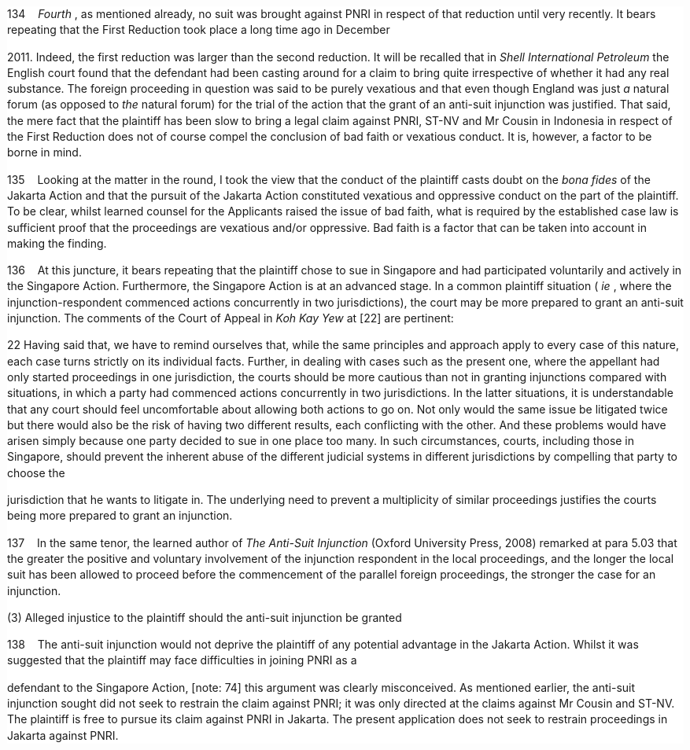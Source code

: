 134    _Fourth_ , as mentioned already, no suit was brought against PNRI in respect of that reduction until very recently. It bears repeating that the First Reduction took place a long time ago in December 

2011\. Indeed, the first reduction was larger than the second reduction. It will be recalled that in _Shell International Petroleum_ the English court found that the defendant had been casting around for a claim to bring quite irrespective of whether it had any real substance. The foreign proceeding in question was said to be purely vexatious and that even though England was just _a_ natural forum (as opposed to _the_ natural forum) for the trial of the action that the grant of an anti-suit injunction was justified. That said, the mere fact that the plaintiff has been slow to bring a legal claim against PNRI, ST-NV and Mr Cousin in Indonesia in respect of the First Reduction does not of course compel the conclusion of bad faith or vexatious conduct. It is, however, a factor to be borne in mind. 

135    Looking at the matter in the round, I took the view that the conduct of the plaintiff casts doubt on the _bona fides_ of the Jakarta Action and that the pursuit of the Jakarta Action constituted vexatious and oppressive conduct on the part of the plaintiff. To be clear, whilst learned counsel for the Applicants raised the issue of bad faith, what is required by the established case law is sufficient proof that the proceedings are vexatious and/or oppressive. Bad faith is a factor that can be taken into account in making the finding. 

136    At this juncture, it bears repeating that the plaintiff chose to sue in Singapore and had participated voluntarily and actively in the Singapore Action. Furthermore, the Singapore Action is at an advanced stage. In a common plaintiff situation ( _ie_ , where the injunction-respondent commenced actions concurrently in two jurisdictions), the court may be more prepared to grant an anti-suit injunction. The comments of the Court of Appeal in _Koh Kay Yew_ at [22] are pertinent: 

 22 Having said that, we have to remind ourselves that, while the same principles and approach apply to every case of this nature, each case turns strictly on its individual facts. Further, in dealing with cases such as the present one, where the appellant had only started proceedings in one jurisdiction, the courts should be more cautious than not in granting injunctions compared with situations, in which a party had commenced actions concurrently in two jurisdictions. In the latter situations, it is understandable that any court should feel uncomfortable about allowing both actions to go on. Not only would the same issue be litigated twice but there would also be the risk of having two different results, each conflicting with the other. And these problems would have arisen simply because one party decided to sue in one place too many. In such circumstances, courts, including those in Singapore, should prevent the inherent abuse of the different judicial systems in different jurisdictions by compelling that party to choose the 


 jurisdiction that he wants to litigate in. The underlying need to prevent a multiplicity of similar proceedings justifies the courts being more prepared to grant an injunction. 

137    In the same tenor, the learned author of _The Anti-Suit Injunction_ (Oxford University Press, 2008) remarked at para 5.03 that the greater the positive and voluntary involvement of the injunction respondent in the local proceedings, and the longer the local suit has been allowed to proceed before the commencement of the parallel foreign proceedings, the stronger the case for an injunction. 

(3) Alleged injustice to the plaintiff should the anti-suit injunction be granted 

138    The anti-suit injunction would not deprive the plaintiff of any potential advantage in the Jakarta Action. Whilst it was suggested that the plaintiff may face difficulties in joining PNRI as a 

defendant to the Singapore Action, [note: 74] this argument was clearly misconceived. As mentioned earlier, the anti-suit injunction sought did not seek to restrain the claim against PNRI; it was only directed at the claims against Mr Cousin and ST-NV. The plaintiff is free to pursue its claim against PNRI in Jakarta. The present application does not seek to restrain proceedings in Jakarta against PNRI. 
